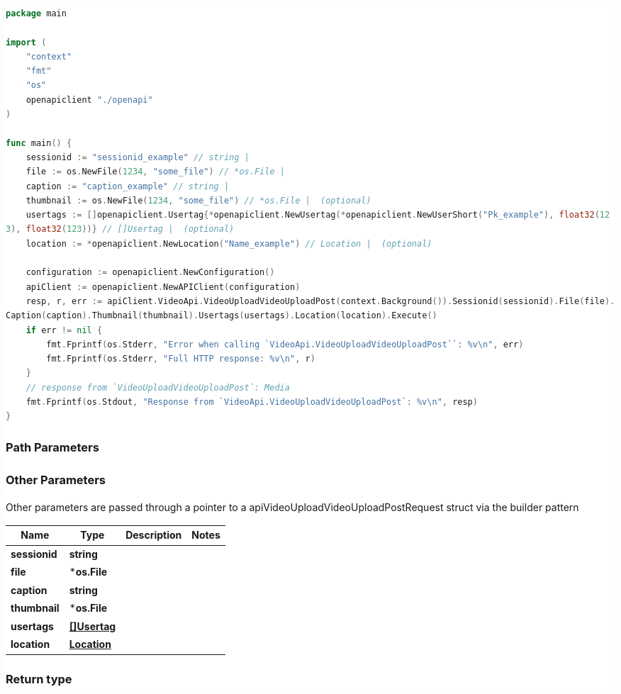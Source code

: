 ```go
package main

import (
    "context"
    "fmt"
    "os"
    openapiclient "./openapi"
)

func main() {
    sessionid := "sessionid_example" // string | 
    file := os.NewFile(1234, "some_file") // *os.File | 
    caption := "caption_example" // string | 
    thumbnail := os.NewFile(1234, "some_file") // *os.File |  (optional)
    usertags := []openapiclient.Usertag{*openapiclient.NewUsertag(*openapiclient.NewUserShort("Pk_example"), float32(123), float32(123))} // []Usertag |  (optional)
    location := *openapiclient.NewLocation("Name_example") // Location |  (optional)

    configuration := openapiclient.NewConfiguration()
    apiClient := openapiclient.NewAPIClient(configuration)
    resp, r, err := apiClient.VideoApi.VideoUploadVideoUploadPost(context.Background()).Sessionid(sessionid).File(file).Caption(caption).Thumbnail(thumbnail).Usertags(usertags).Location(location).Execute()
    if err != nil {
        fmt.Fprintf(os.Stderr, "Error when calling `VideoApi.VideoUploadVideoUploadPost``: %v\n", err)
        fmt.Fprintf(os.Stderr, "Full HTTP response: %v\n", r)
    }
    // response from `VideoUploadVideoUploadPost`: Media
    fmt.Fprintf(os.Stdout, "Response from `VideoApi.VideoUploadVideoUploadPost`: %v\n", resp)
}
```

### Path Parameters



### Other Parameters

Other parameters are passed through a pointer to a apiVideoUploadVideoUploadPostRequest struct via the builder pattern


Name | Type | Description  | Notes
------------- | ------------- | ------------- | -------------
 **sessionid** | **string** |  | 
 **file** | ***os.File** |  | 
 **caption** | **string** |  | 
 **thumbnail** | ***os.File** |  | 
 **usertags** | [**[]Usertag**](Usertag.md) |  | 
 **location** | [**Location**](Location.md) |  | 

### Return type
